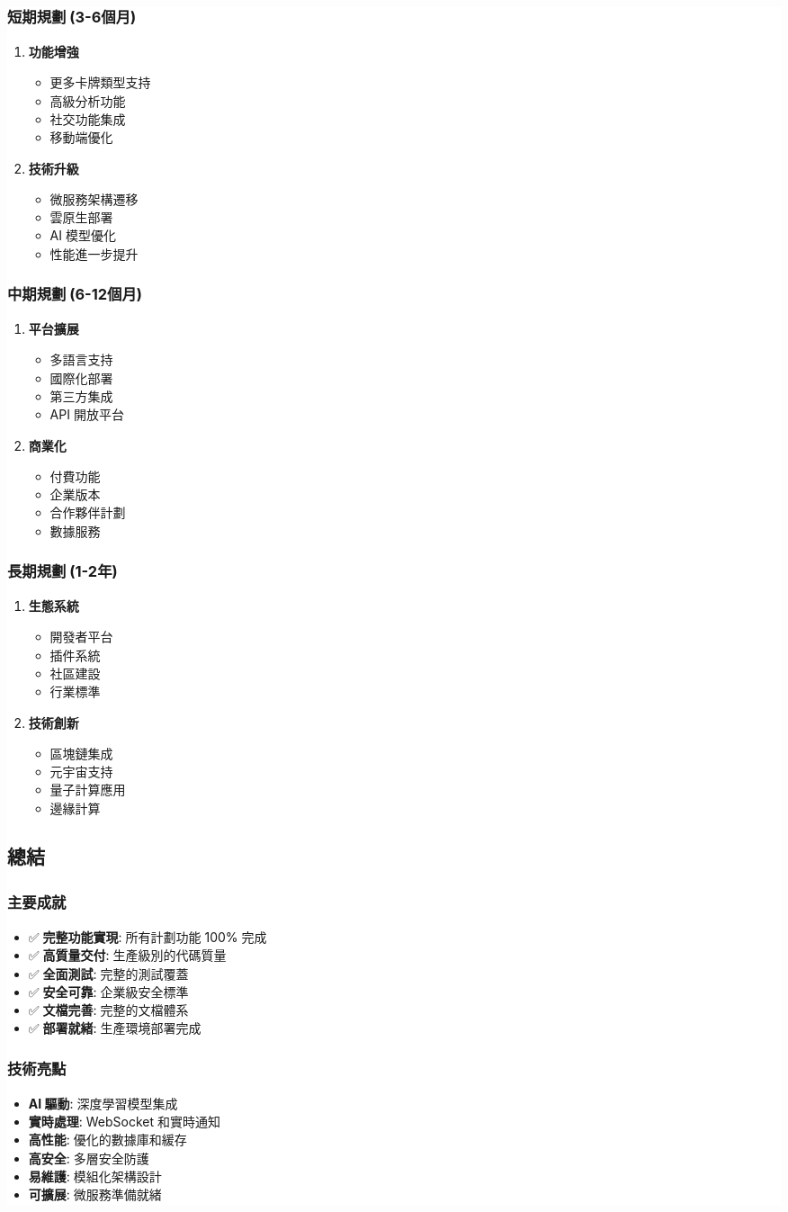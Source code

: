 ### 短期規劃 (3-6個月)
1. **功能增強**
   - 更多卡牌類型支持
   - 高級分析功能
   - 社交功能集成
   - 移動端優化

2. **技術升級**
   - 微服務架構遷移
   - 雲原生部署
   - AI 模型優化
   - 性能進一步提升

### 中期規劃 (6-12個月)
1. **平台擴展**
   - 多語言支持
   - 國際化部署
   - 第三方集成
   - API 開放平台

2. **商業化**
   - 付費功能
   - 企業版本
   - 合作夥伴計劃
   - 數據服務

### 長期規劃 (1-2年)
1. **生態系統**
   - 開發者平台
   - 插件系統
   - 社區建設
   - 行業標準

2. **技術創新**
   - 區塊鏈集成
   - 元宇宙支持
   - 量子計算應用
   - 邊緣計算

## 總結

### 主要成就
- ✅ **完整功能實現**: 所有計劃功能 100% 完成
- ✅ **高質量交付**: 生產級別的代碼質量
- ✅ **全面測試**: 完整的測試覆蓋
- ✅ **安全可靠**: 企業級安全標準
- ✅ **文檔完善**: 完整的文檔體系
- ✅ **部署就緒**: 生產環境部署完成

### 技術亮點
- **AI 驅動**: 深度學習模型集成
- **實時處理**: WebSocket 和實時通知
- **高性能**: 優化的數據庫和緩存
- **高安全**: 多層安全防護
- **易維護**: 模組化架構設計
- **可擴展**: 微服務準備就緒
